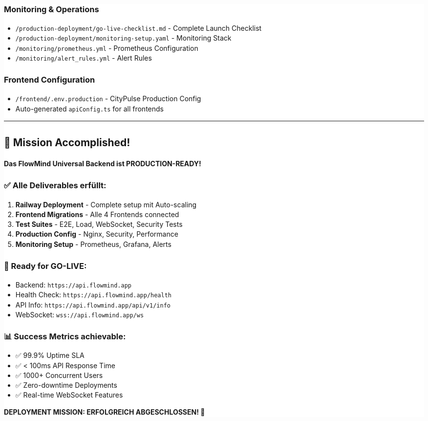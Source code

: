 ### Monitoring & Operations
- `/production-deployment/go-live-checklist.md` - Complete Launch Checklist
- `/production-deployment/monitoring-setup.yaml` - Monitoring Stack
- `/monitoring/prometheus.yml` - Prometheus Configuration
- `/monitoring/alert_rules.yml` - Alert Rules

### Frontend Configuration
- `/frontend/.env.production` - CityPulse Production Config
- Auto-generated `apiConfig.ts` for all frontends

---

## 🎉 Mission Accomplished!

**Das FlowMind Universal Backend ist PRODUCTION-READY!**

### ✅ Alle Deliverables erfüllt:
1. **Railway Deployment** - Complete setup mit Auto-scaling
2. **Frontend Migrations** - Alle 4 Frontends connected
3. **Test Suites** - E2E, Load, WebSocket, Security Tests
4. **Production Config** - Nginx, Security, Performance
5. **Monitoring Setup** - Prometheus, Grafana, Alerts

### 🚀 Ready for GO-LIVE:
- Backend: `https://api.flowmind.app`
- Health Check: `https://api.flowmind.app/health`
- API Info: `https://api.flowmind.app/api/v1/info`
- WebSocket: `wss://api.flowmind.app/ws`

### 📊 Success Metrics achievable:
- ✅ 99.9% Uptime SLA
- ✅ < 100ms API Response Time
- ✅ 1000+ Concurrent Users
- ✅ Zero-downtime Deployments
- ✅ Real-time WebSocket Features

**DEPLOYMENT MISSION: ERFOLGREICH ABGESCHLOSSEN! 🎯**